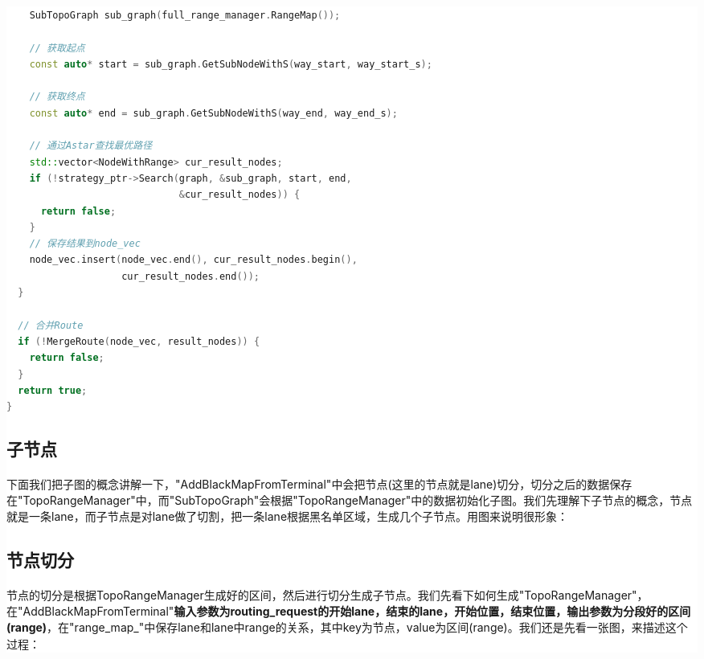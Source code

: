 ```c++
    SubTopoGraph sub_graph(full_range_manager.RangeMap());
    
    // 获取起点
    const auto* start = sub_graph.GetSubNodeWithS(way_start, way_start_s);

    // 获取终点
    const auto* end = sub_graph.GetSubNodeWithS(way_end, way_end_s);

    // 通过Astar查找最优路径
    std::vector<NodeWithRange> cur_result_nodes;
    if (!strategy_ptr->Search(graph, &sub_graph, start, end,
                              &cur_result_nodes)) {
      return false;
    }
    // 保存结果到node_vec
    node_vec.insert(node_vec.end(), cur_result_nodes.begin(),
                    cur_result_nodes.end());
  }

  // 合并Route
  if (!MergeRoute(node_vec, result_nodes)) {
    return false;
  }
  return true;
}
```

## 子节点
下面我们把子图的概念讲解一下，"AddBlackMapFromTerminal"中会把节点(这里的节点就是lane)切分，切分之后的数据保存在"TopoRangeManager"中，而"SubTopoGraph"会根据"TopoRangeManager"中的数据初始化子图。我们先理解下子节点的概念，节点就是一条lane，而子节点是对lane做了切割，把一条lane根据黑名单区域，生成几个子节点。用图来说明很形象：  

## 节点切分
节点的切分是根据TopoRangeManager生成好的区间，然后进行切分生成子节点。我们先看下如何生成"TopoRangeManager"，在"AddBlackMapFromTerminal"**输入参数为routing_request的开始lane，结束的lane，开始位置，结束位置，输出参数为分段好的区间(range)**，在"range_map_"中保存lane和lane中range的关系，其中key为节点，value为区间(range)。我们还是先看一张图，来描述这个过程：
